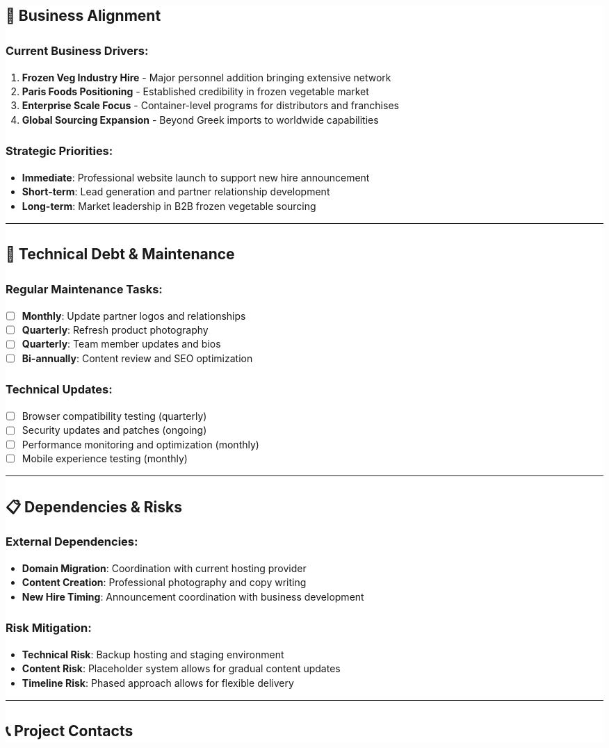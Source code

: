 
## 🎯 Business Alignment

### Current Business Drivers:
1. **Frozen Veg Industry Hire** - Major personnel addition bringing extensive network
2. **Paris Foods Positioning** - Established credibility in frozen vegetable market
3. **Enterprise Scale Focus** - Container-level programs for distributors and franchises
4. **Global Sourcing Expansion** - Beyond Greek imports to worldwide capabilities

### Strategic Priorities:
- **Immediate**: Professional website launch to support new hire announcement
- **Short-term**: Lead generation and partner relationship development
- **Long-term**: Market leadership in B2B frozen vegetable sourcing

---

## 🔧 Technical Debt & Maintenance

### Regular Maintenance Tasks:
- [ ] **Monthly**: Update partner logos and relationships
- [ ] **Quarterly**: Refresh product photography
- [ ] **Quarterly**: Team member updates and bios
- [ ] **Bi-annually**: Content review and SEO optimization

### Technical Updates:
- [ ] Browser compatibility testing (quarterly)
- [ ] Security updates and patches (ongoing)
- [ ] Performance monitoring and optimization (monthly)
- [ ] Mobile experience testing (monthly)

---

## 📋 Dependencies & Risks

### External Dependencies:
- **Domain Migration**: Coordination with current hosting provider
- **Content Creation**: Professional photography and copy writing
- **New Hire Timing**: Announcement coordination with business development

### Risk Mitigation:
- **Technical Risk**: Backup hosting and staging environment
- **Content Risk**: Placeholder system allows for gradual content updates
- **Timeline Risk**: Phased approach allows for flexible delivery

---

## 📞 Project Contacts

